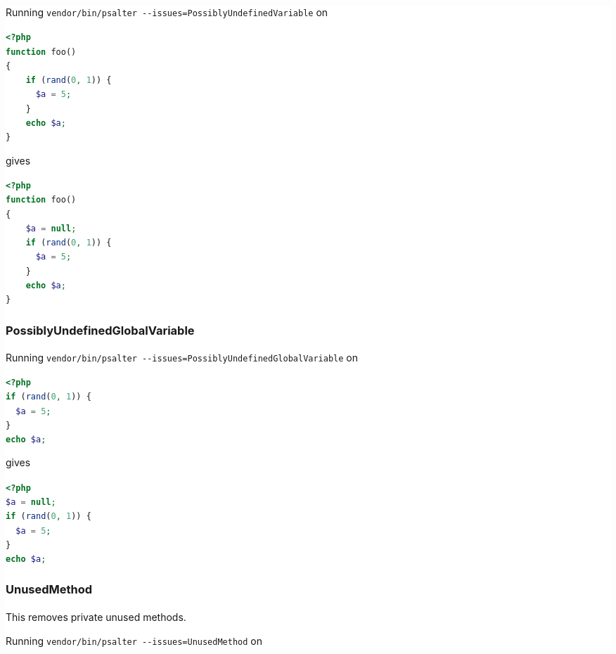Running `vendor/bin/psalter --issues=PossiblyUndefinedVariable` on

```php
<?php
function foo()
{
    if (rand(0, 1)) {
      $a = 5;
    }
    echo $a;
}
```

gives

```php
<?php
function foo()
{
    $a = null;
    if (rand(0, 1)) {
      $a = 5;
    }
    echo $a;
}
```


### PossiblyUndefinedGlobalVariable

Running `vendor/bin/psalter --issues=PossiblyUndefinedGlobalVariable` on

```php
<?php
if (rand(0, 1)) {
  $a = 5;
}
echo $a;
```

gives

```php
<?php
$a = null;
if (rand(0, 1)) {
  $a = 5;
}
echo $a;
```

### UnusedMethod

This removes private unused methods.

Running `vendor/bin/psalter --issues=UnusedMethod` on
